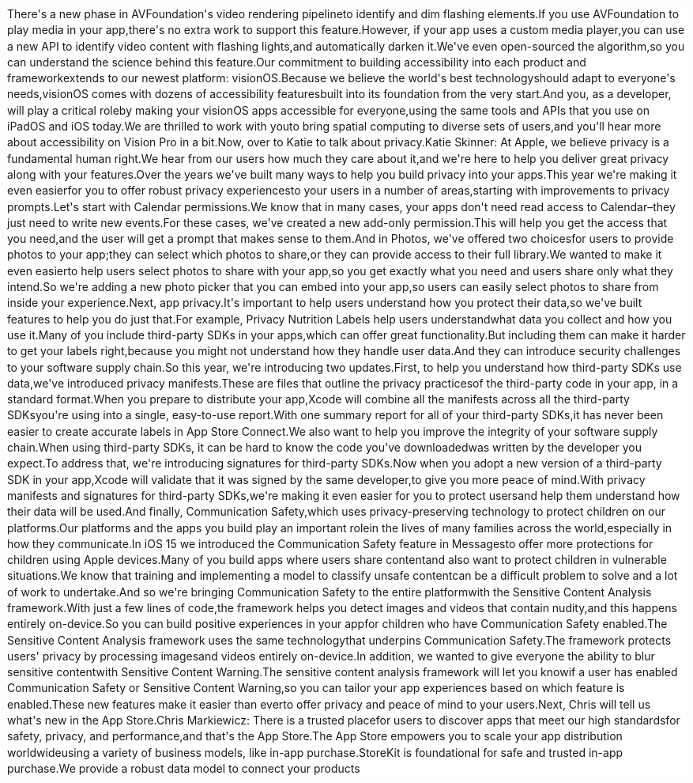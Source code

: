 There's a new phase in AVFoundation's video rendering pipelineto identify and dim flashing elements.If you use AVFoundation to play media in your app,there's no extra work to support this feature.However, if your app uses a custom media player,you can use a new API to identify video content with flashing lights,and automatically darken it.We've even open-sourced the algorithm,so you can understand the science behind this feature.Our commitment to building accessibility into each product and frameworkextends to our newest platform: visionOS.Because we believe the world's best technologyshould adapt to everyone's needs,visionOS comes with dozens of accessibility featuresbuilt into its foundation from the very start.And you, as a developer, will play a critical roleby making your visionOS apps accessible for everyone,using the same tools and APIs that you use on iPadOS and iOS today.We are thrilled to work with youto bring spatial computing to diverse sets of users,and you'll hear more about accessibility on Vision Pro in a bit.Now, over to Katie to talk about privacy.Katie Skinner: At Apple, we believe privacy is a fundamental human right.We hear from our users how much they care about it,and we're here to help you deliver great privacy along with your features.Over the years we've built many ways to help you build privacy into your apps.This year we're making it even easierfor you to offer robust privacy experiencesto your users in a number of areas,starting with improvements to privacy prompts.Let's start with Calendar permissions.We know that in many cases, your apps don't need read access to Calendar–they just need to write new events.For these cases, we've created a new add-only permission.This will help you get the access that you need,and the user will get a prompt that makes sense to them.And in Photos, we've offered two choicesfor users to provide photos to your app;they can select which photos to share,or they can provide access to their full library.We wanted to make it even easierto help users select photos to share with your app,so you get exactly what you need and users share only what they intend.So we're adding a new photo picker that you can embed into your app,so users can easily select photos to share from inside your experience.Next, app privacy.It's important to help users understand how you protect their data,so we've built features to help you do just that.For example, Privacy Nutrition Labels help users understandwhat data you collect and how you use it.Many of you include third-party SDKs in your apps,which can offer great functionality.But including them can make it harder to get your labels right,because you might not understand how they handle user data.And they can introduce security challenges to your software supply chain.So this year, we're introducing two updates.First, to help you understand how third-party SDKs use data,we've introduced privacy manifests.These are files that outline the privacy practicesof the third-party code in your app, in a standard format.When you prepare to distribute your app,Xcode will combine all the manifests across all the third-party SDKsyou're using into a single, easy-to-use report.With one summary report for all of your third-party SDKs,it has never been easier to create accurate labels in App Store Connect.We also want to help you improve the integrity of your software supply chain.When using third-party SDKs, it can be hard to know the code you've downloadedwas written by the developer you expect.To address that, we're introducing signatures for third-party SDKs.Now when you adopt a new version of a third-party SDK in your app,Xcode will validate that it was signed by the same developer,to give you more peace of mind.With privacy manifests and signatures for third-party SDKs,we're making it even easier for you to protect usersand help them understand how their data will be used.And finally, Communication Safety,which uses privacy-preserving technology to protect children on our platforms.Our platforms and the apps you build play an important rolein the lives of many families across the world,especially in how they communicate.In iOS 15 we introduced the Communication Safety feature in Messagesto offer more protections for children using Apple devices.Many of you build apps where users share contentand also want to protect children in vulnerable situations.We know that training and implementing a model to classify unsafe contentcan be a difficult problem to solve and a lot of work to undertake.And so we're bringing Communication Safety to the entire platformwith the Sensitive Content Analysis framework.With just a few lines of code,the framework helps you detect images and videos that contain nudity,and this happens entirely on-device.So you can build positive experiences in your appfor children who have Communication Safety enabled.The Sensitive Content Analysis framework uses the same technologythat underpins Communication Safety.The framework protects users' privacy by processing imagesand videos entirely on-device.In addition, we wanted to give everyone the ability to blur sensitive contentwith Sensitive Content Warning.The sensitive content analysis framework will let you knowif a user has enabled Communication Safety or Sensitive Content Warning,so you can tailor your app experiences based on which feature is enabled.These new features make it easier than everto offer privacy and peace of mind to your users.Next, Chris will tell us what's new in the App Store.Chris Markiewicz: There is a trusted placefor users to discover apps that meet our high standardsfor safety, privacy, and performance,and that's the App Store.The App Store empowers you to scale your app distribution worldwideusing a variety of business models, like in-app purchase.StoreKit is foundational for safe and trusted in-app purchase.We provide a robust data model to connect your products
